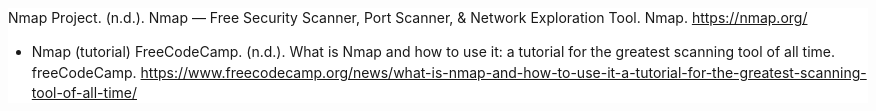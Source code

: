 Nmap Project. (n.d.). Nmap — Free Security Scanner, Port Scanner, & Network Exploration Tool. Nmap. https://nmap.org/
- Nmap (tutorial)
FreeCodeCamp. (n.d.). What is Nmap and how to use it: a tutorial for the greatest scanning tool of all time. freeCodeCamp. https://www.freecodecamp.org/news/what-is-nmap-and-how-to-use-it-a-tutorial-for-the-greatest-scanning-tool-of-all-time/
